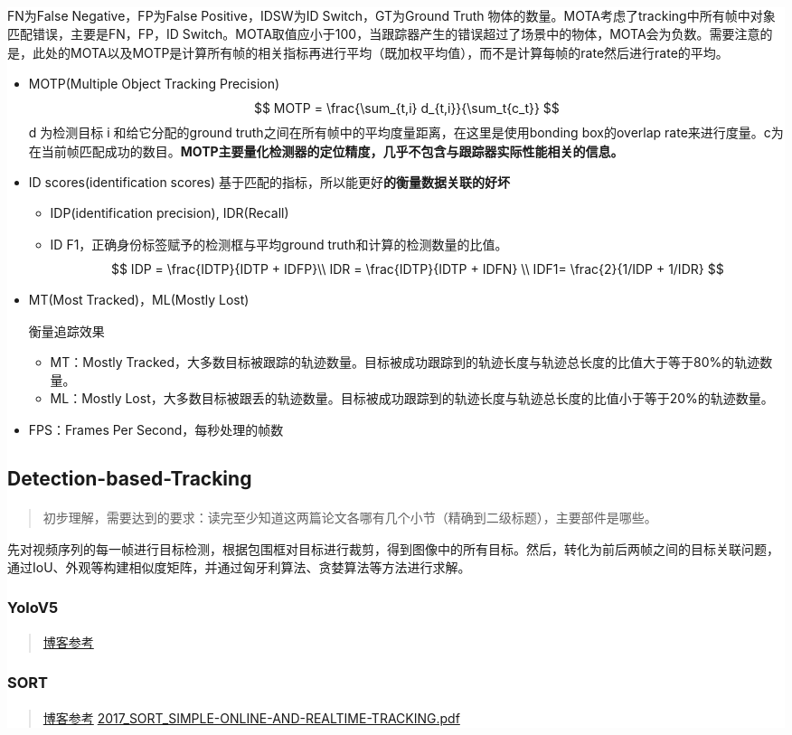   FN为False Negative，FP为False Positive，IDSW为ID Switch，GT为Ground Truth 物体的数量。MOTA考虑了tracking中所有帧中对象匹配错误，主要是FN，FP，ID Switch。MOTA取值应小于100，当跟踪器产生的错误超过了场景中的物体，MOTA会为负数。需要注意的是，此处的MOTA以及MOTP是计算所有帧的相关指标再进行平均（既加权平均值），而不是计算每帧的rate然后进行rate的平均。
  
  - MOTP(Multiple Object Tracking Precision)
    $$
    MOTP = \frac{\sum_{t,i} d_{t,i}}{\sum_t{c_t}}
    $$
    d 为检测目标 i 和给它分配的ground truth之间在所有帧中的平均度量距离，在这里是使用bonding box的overlap rate来进行度量。c为在当前帧匹配成功的数目。**MOTP主要量化检测器的定位精度，几乎不包含与跟踪器实际性能相关的信息。**
  
  
  
- ID scores(identification scores) 
  基于匹配的指标，所以能更好**的衡量数据关联的好坏**

  - IDP(identification  precision), IDR(Recall)

  - ID F1，正确身份标签赋予的检测框与平均ground truth和计算的检测数量的比值。
    $$
    IDP = \frac{IDTP}{IDTP + IDFP}\\
    IDR = \frac{IDTP}{IDTP + IDFN} \\
    IDF1= \frac{2}{1/IDP + 1/IDR}
    $$
    

- MT(Most Tracked)，ML(Mostly Lost)

  衡量追踪效果

  - MT：Mostly Tracked，大多数目标被跟踪的轨迹数量。目标被成功跟踪到的轨迹长度与轨迹总长度的比值大于等于80%的轨迹数量。
  - ML：Mostly Lost，大多数目标被跟丢的轨迹数量。目标被成功跟踪到的轨迹长度与轨迹总长度的比值小于等于20%的轨迹数量。

- FPS：Frames Per Second，每秒处理的帧数



## Detection-based-Tracking

> 初步理解，需要达到的要求：读完至少知道这两篇论文各哪有几个小节（精确到二级标题），主要部件是哪些。

先对视频序列的每一帧进行目标检测，根据包围框对目标进行裁剪，得到图像中的所有目标。然后，转化为前后两帧之间的目标关联问题，通过IoU、外观等构建相似度矩阵，并通过匈牙利算法、贪婪算法等方法进行求解。



### YoloV5

> [博客参考](https://blog.csdn.net/WZZ18191171661/article/details/113789486)



### SORT

> [博客参考](https://zhuanlan.zhihu.com/p/196622890)
> [2017_SORT_SIMPLE-ONLINE-AND-REALTIME-TRACKING.pdf](./docs/2017_SORT_SIMPLE-ONLINE-AND-REALTIME-TRACKING.pdf)
